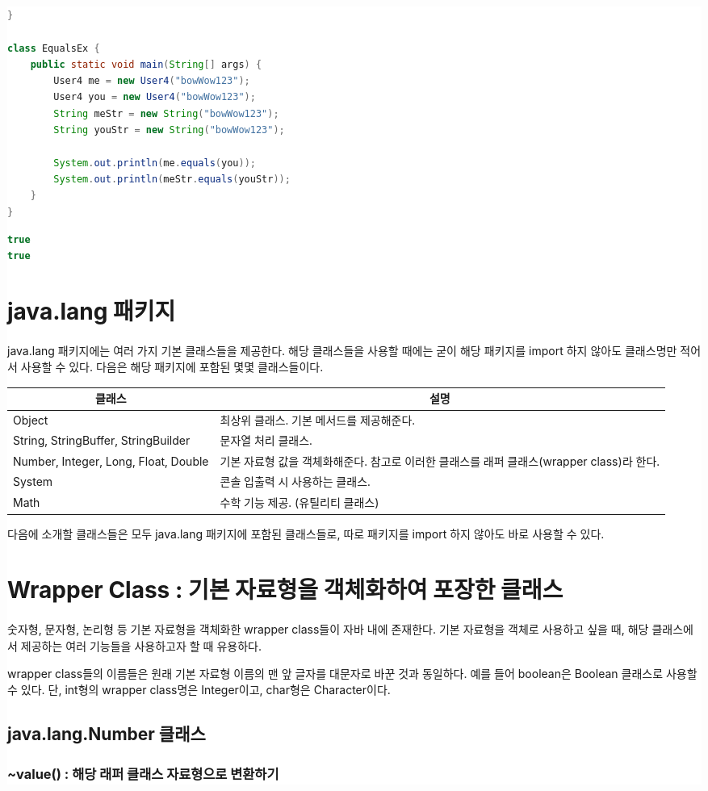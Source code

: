 ```java
}

class EqualsEx {
    public static void main(String[] args) {
        User4 me = new User4("bowWow123");
        User4 you = new User4("bowWow123");
        String meStr = new String("bowWow123");
        String youStr = new String("bowWow123");

        System.out.println(me.equals(you));
        System.out.println(meStr.equals(youStr));
    }
}

```

```java
true
true
```

# java.lang 패키지

java.lang 패키지에는 여러 가지 기본 클래스들을 제공한다. 해당 클래스들을 사용할 때에는 굳이 해당 패키지를 import 하지 않아도 클래스명만 적어서 사용할 수 있다. 다음은 해당 패키지에 포함된 몇몇 클래스들이다. 

| 클래스 | 설명 |
| --- | --- |
| Object | 최상위 클래스. 기본 메서드를 제공해준다. |
| String, StringBuffer, StringBuilder | 문자열 처리 클래스. |
| Number, Integer, Long, Float, Double | 기본 자료형 값을 객체화해준다. 참고로 이러한 클래스를 래퍼 클래스(wrapper class)라 한다. |
| System | 콘솔 입출력 시 사용하는 클래스. |
| Math | 수학 기능 제공. (유틸리티 클래스) |

다음에 소개할 클래스들은 모두 java.lang 패키지에 포함된 클래스들로, 따로 패키지를 import 하지 않아도 바로 사용할 수 있다. 

# Wrapper Class : 기본 자료형을 객체화하여 포장한 클래스

숫자형, 문자형, 논리형 등 기본 자료형을 객체화한 wrapper class들이 자바 내에 존재한다. 기본 자료형을 객체로 사용하고 싶을 때, 해당 클래스에서 제공하는 여러 기능들을 사용하고자 할 때 유용하다. 

wrapper class들의 이름들은 원래 기본 자료형 이름의 맨 앞 글자를 대문자로 바꾼 것과 동일하다. 예를 들어 boolean은 Boolean 클래스로 사용할 수 있다. 단, int형의 wrapper class명은 Integer이고, char형은 Character이다. 

## java.lang.Number 클래스

### ~value() : 해당 래퍼 클래스 자료형으로 변환하기
